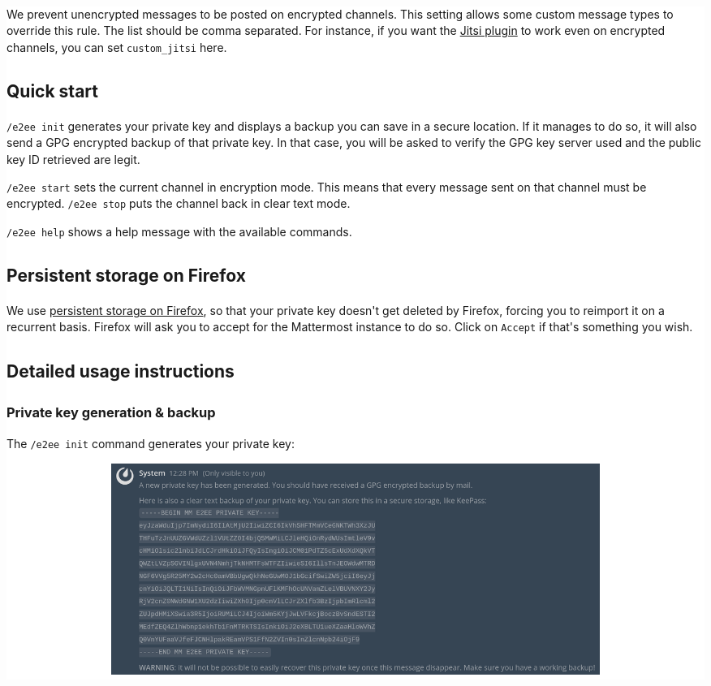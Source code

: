 We prevent unencrypted messages to be posted on encrypted channels. This
setting allows some custom message types to override this rule. The list should
be comma separated. For instance, if you want the [Jitsi
plugin](https://github.com/mattermost/mattermost-plugin-jitsi) to work even on
encrypted channels, you can set `custom_jitsi` here.

## Quick start

`/e2ee init` generates your private key and displays a backup you can save in a
secure location. If it manages to do so, it will also send a GPG encrypted
backup of that private key. In that case, you will be asked to verify the GPG
key server used and the public key ID retrieved are legit.

`/e2ee start` sets the current channel in encryption mode. This means that
every message sent on that channel must be encrypted. `/e2ee stop` puts the
channel back in clear text mode.

`/e2ee help` shows a help message with the available commands.

## Persistent storage on Firefox

We use [persistent storage on
Firefox](https://developer.mozilla.org/en-US/docs/Web/API/IndexedDB_API/Browser_storage_limits_and_eviction_criteria#different_types_of_data_storage),
so that your private key doesn't get deleted by Firefox, forcing you to
reimport it on a recurrent basis. Firefox will ask you to accept for the
Mattermost instance to do so. Click on `Accept` if that's something you wish.

## Detailed usage instructions

### Private key generation & backup

The `/e2ee init` command generates your private key:

<div align="center" width="100%">
  <img width="70%" src="docs/keygen.png" />
</div>
